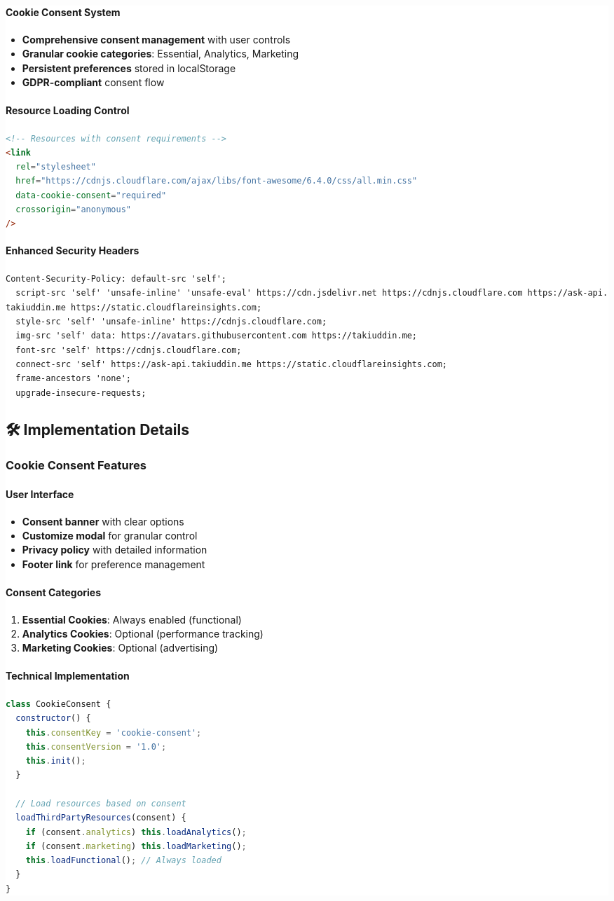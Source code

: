 #### **Cookie Consent System**
- **Comprehensive consent management** with user controls
- **Granular cookie categories**: Essential, Analytics, Marketing
- **Persistent preferences** stored in localStorage
- **GDPR-compliant** consent flow

#### **Resource Loading Control**
```html
<!-- Resources with consent requirements -->
<link 
  rel="stylesheet" 
  href="https://cdnjs.cloudflare.com/ajax/libs/font-awesome/6.4.0/css/all.min.css"
  data-cookie-consent="required"
  crossorigin="anonymous"
/>
```

#### **Enhanced Security Headers**
```http
Content-Security-Policy: default-src 'self'; 
  script-src 'self' 'unsafe-inline' 'unsafe-eval' https://cdn.jsdelivr.net https://cdnjs.cloudflare.com https://ask-api.takiuddin.me https://static.cloudflareinsights.com; 
  style-src 'self' 'unsafe-inline' https://cdnjs.cloudflare.com; 
  img-src 'self' data: https://avatars.githubusercontent.com https://takiuddin.me; 
  font-src 'self' https://cdnjs.cloudflare.com; 
  connect-src 'self' https://ask-api.takiuddin.me https://static.cloudflareinsights.com; 
  frame-ancestors 'none'; 
  upgrade-insecure-requests;
```

## 🛠️ Implementation Details

### **Cookie Consent Features**

#### **User Interface**
- **Consent banner** with clear options
- **Customize modal** for granular control
- **Privacy policy** with detailed information
- **Footer link** for preference management

#### **Consent Categories**
1. **Essential Cookies**: Always enabled (functional)
2. **Analytics Cookies**: Optional (performance tracking)
3. **Marketing Cookies**: Optional (advertising)

#### **Technical Implementation**
```javascript
class CookieConsent {
  constructor() {
    this.consentKey = 'cookie-consent';
    this.consentVersion = '1.0';
    this.init();
  }

  // Load resources based on consent
  loadThirdPartyResources(consent) {
    if (consent.analytics) this.loadAnalytics();
    if (consent.marketing) this.loadMarketing();
    this.loadFunctional(); // Always loaded
  }
}
```
